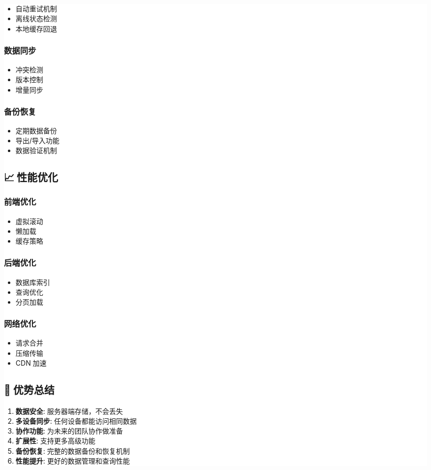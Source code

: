 - 自动重试机制
- 离线状态检测
- 本地缓存回退

### 数据同步

- 冲突检测
- 版本控制
- 增量同步

### 备份恢复

- 定期数据备份
- 导出/导入功能
- 数据验证机制

## 📈 性能优化

### 前端优化

- 虚拟滚动
- 懒加载
- 缓存策略

### 后端优化

- 数据库索引
- 查询优化
- 分页加载

### 网络优化

- 请求合并
- 压缩传输
- CDN 加速

## 🎉 优势总结

1. **数据安全**: 服务器端存储，不会丢失
2. **多设备同步**: 任何设备都能访问相同数据
3. **协作功能**: 为未来的团队协作做准备
4. **扩展性**: 支持更多高级功能
5. **备份恢复**: 完整的数据备份和恢复机制
6. **性能提升**: 更好的数据管理和查询性能

